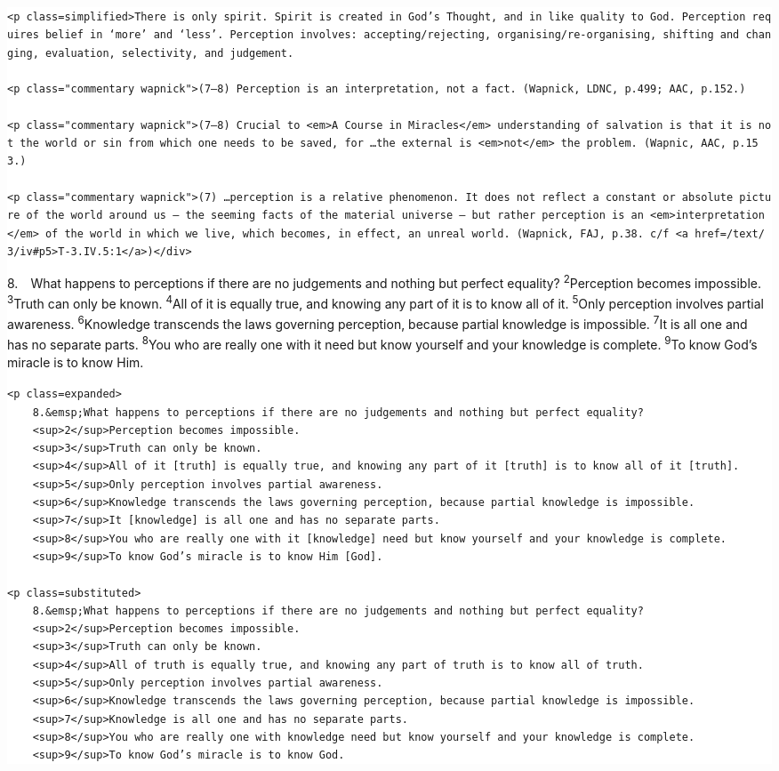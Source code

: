 	<p class=simplified>There is only spirit. Spirit is created in God’s Thought, and in like quality to God. Perception requires belief in ‘more’ and ‘less’. Perception involves: accepting/rejecting, organising/re-organising, shifting and changing, evaluation, selectivity, and judgement.

	<p class="commentary wapnick">(7–8) Perception is an interpretation, not a fact. (Wapnick, LDNC, p.499; AAC, p.152.)

	<p class="commentary wapnick">(7–8) Crucial to <em>A Course in Miracles</em> understanding of salvation is that it is not the world or sin from which one needs to be saved, for …the external is <em>not</em> the problem. (Wapnic, AAC, p.153.)

	<p class="commentary wapnick">(7) …perception is a relative phenomenon. It does not reflect a constant or absolute picture of the world around us — the seeming facts of the material universe — but rather perception is an <em>interpretation</em> of the world in which we live, which becomes, in effect, an unreal world. (Wapnick, FAJ, p.38. c/f <a href=/text/3/iv#p5>T-3.IV.5:1</a>)</div>

<div class=paragraph id=p8>
	<p class=fip>
		8.&emsp;What happens to perceptions if there are no judgements and nothing but perfect equality? 
		<sup>2</sup>Perception becomes impossible. 
		<sup>3</sup>Truth can only be known. 
		<sup>4</sup>All of it is equally true, and knowing any part of it is to know all of it. 
		<sup>5</sup>Only perception involves partial awareness. 
		<sup>6</sup>Knowledge transcends the laws governing perception, because partial knowledge is impossible. 
		<sup>7</sup>It is all one and has no separate parts. 
		<sup>8</sup>You who are really one with it need but know yourself and your knowledge is complete. 
		<sup>9</sup>To know God’s miracle is to know Him.

	<p class=expanded>
		8.&emsp;What happens to perceptions if there are no judgements and nothing but perfect equality? 
		<sup>2</sup>Perception becomes impossible. 
		<sup>3</sup>Truth can only be known. 
		<sup>4</sup>All of it [truth] is equally true, and knowing any part of it [truth] is to know all of it [truth]. 
		<sup>5</sup>Only perception involves partial awareness. 
		<sup>6</sup>Knowledge transcends the laws governing perception, because partial knowledge is impossible. 
		<sup>7</sup>It [knowledge] is all one and has no separate parts. 
		<sup>8</sup>You who are really one with it [knowledge] need but know yourself and your knowledge is complete. 
		<sup>9</sup>To know God’s miracle is to know Him [God].

	<p class=substituted>
		8.&emsp;What happens to perceptions if there are no judgements and nothing but perfect equality? 
		<sup>2</sup>Perception becomes impossible. 
		<sup>3</sup>Truth can only be known. 
		<sup>4</sup>All of truth is equally true, and knowing any part of truth is to know all of truth. 
		<sup>5</sup>Only perception involves partial awareness. 
		<sup>6</sup>Knowledge transcends the laws governing perception, because partial knowledge is impossible. 
		<sup>7</sup>Knowledge is all one and has no separate parts. 
		<sup>8</sup>You who are really one with knowledge need but know yourself and your knowledge is complete. 
		<sup>9</sup>To know God’s miracle is to know God.
